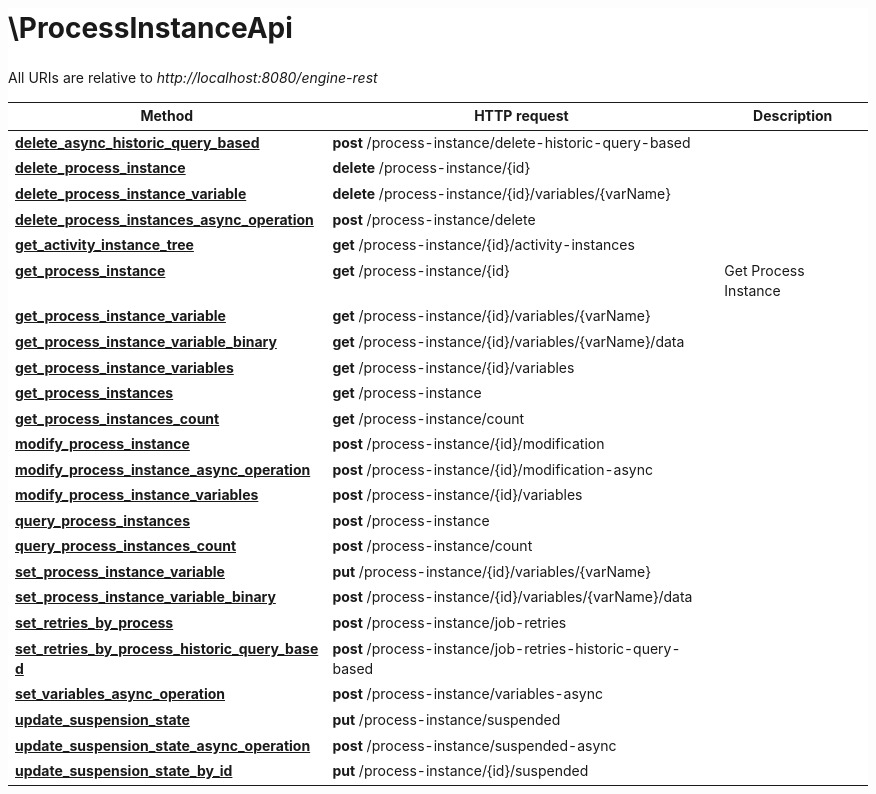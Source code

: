 # \ProcessInstanceApi

All URIs are relative to *http://localhost:8080/engine-rest*

Method | HTTP request | Description
------------- | ------------- | -------------
[**delete_async_historic_query_based**](ProcessInstanceApi.md#delete_async_historic_query_based) | **post** /process-instance/delete-historic-query-based | 
[**delete_process_instance**](ProcessInstanceApi.md#delete_process_instance) | **delete** /process-instance/{id} | 
[**delete_process_instance_variable**](ProcessInstanceApi.md#delete_process_instance_variable) | **delete** /process-instance/{id}/variables/{varName} | 
[**delete_process_instances_async_operation**](ProcessInstanceApi.md#delete_process_instances_async_operation) | **post** /process-instance/delete | 
[**get_activity_instance_tree**](ProcessInstanceApi.md#get_activity_instance_tree) | **get** /process-instance/{id}/activity-instances | 
[**get_process_instance**](ProcessInstanceApi.md#get_process_instance) | **get** /process-instance/{id} | Get Process Instance
[**get_process_instance_variable**](ProcessInstanceApi.md#get_process_instance_variable) | **get** /process-instance/{id}/variables/{varName} | 
[**get_process_instance_variable_binary**](ProcessInstanceApi.md#get_process_instance_variable_binary) | **get** /process-instance/{id}/variables/{varName}/data | 
[**get_process_instance_variables**](ProcessInstanceApi.md#get_process_instance_variables) | **get** /process-instance/{id}/variables | 
[**get_process_instances**](ProcessInstanceApi.md#get_process_instances) | **get** /process-instance | 
[**get_process_instances_count**](ProcessInstanceApi.md#get_process_instances_count) | **get** /process-instance/count | 
[**modify_process_instance**](ProcessInstanceApi.md#modify_process_instance) | **post** /process-instance/{id}/modification | 
[**modify_process_instance_async_operation**](ProcessInstanceApi.md#modify_process_instance_async_operation) | **post** /process-instance/{id}/modification-async | 
[**modify_process_instance_variables**](ProcessInstanceApi.md#modify_process_instance_variables) | **post** /process-instance/{id}/variables | 
[**query_process_instances**](ProcessInstanceApi.md#query_process_instances) | **post** /process-instance | 
[**query_process_instances_count**](ProcessInstanceApi.md#query_process_instances_count) | **post** /process-instance/count | 
[**set_process_instance_variable**](ProcessInstanceApi.md#set_process_instance_variable) | **put** /process-instance/{id}/variables/{varName} | 
[**set_process_instance_variable_binary**](ProcessInstanceApi.md#set_process_instance_variable_binary) | **post** /process-instance/{id}/variables/{varName}/data | 
[**set_retries_by_process**](ProcessInstanceApi.md#set_retries_by_process) | **post** /process-instance/job-retries | 
[**set_retries_by_process_historic_query_based**](ProcessInstanceApi.md#set_retries_by_process_historic_query_based) | **post** /process-instance/job-retries-historic-query-based | 
[**set_variables_async_operation**](ProcessInstanceApi.md#set_variables_async_operation) | **post** /process-instance/variables-async | 
[**update_suspension_state**](ProcessInstanceApi.md#update_suspension_state) | **put** /process-instance/suspended | 
[**update_suspension_state_async_operation**](ProcessInstanceApi.md#update_suspension_state_async_operation) | **post** /process-instance/suspended-async | 
[**update_suspension_state_by_id**](ProcessInstanceApi.md#update_suspension_state_by_id) | **put** /process-instance/{id}/suspended | 
